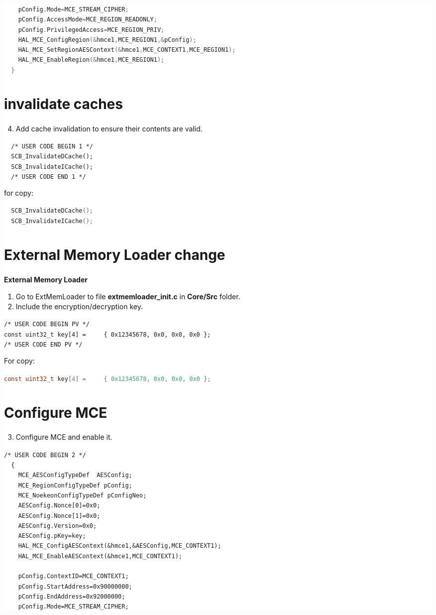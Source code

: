 ```c
    pConfig.Mode=MCE_STREAM_CIPHER;
    pConfig.AccessMode=MCE_REGION_READONLY;
    pConfig.PrivilegedAccess=MCE_REGION_PRIV;
    HAL_MCE_ConfigRegion(&hmce1,MCE_REGION1,&pConfig);
    HAL_MCE_SetRegionAESContext(&hmce1,MCE_CONTEXT1,MCE_REGION1);
    HAL_MCE_EnableRegion(&hmce1,MCE_REGION1);
  }
  ```

# invalidate caches

4. Add cache invalidation to ensure their contents are valid.

```c-nc
  /* USER CODE BEGIN 1 */
  SCB_InvalidateDCache();
  SCB_InvalidateICache();
  /* USER CODE END 1 */
```
  for copy:

```c
  SCB_InvalidateDCache();
  SCB_InvalidateICache();
```

# External Memory Loader change

**External Memory Loader**

1. Go to ExtMemLoader to file **extmemloader_init.c** in **Core/Src** folder.
2. Include the encryption/decryption key.
   
```c-nc
/* USER CODE BEGIN PV */
const uint32_t key[4] =     { 0x12345678, 0x0, 0x0, 0x0 };
/* USER CODE END PV */
```

For copy:

```c
const uint32_t key[4] =     { 0x12345678, 0x0, 0x0, 0x0 };
```

# Configure MCE

3. Configure MCE and enable it.

```c-nc
/* USER CODE BEGIN 2 */
  {
    MCE_AESConfigTypeDef  AESConfig;
    MCE_RegionConfigTypeDef pConfig;
    MCE_NoekeonConfigTypeDef pConfigNeo;
    AESConfig.Nonce[0]=0x0;
    AESConfig.Nonce[1]=0x0;
    AESConfig.Version=0x0;
    AESConfig.pKey=key;
    HAL_MCE_ConfigAESContext(&hmce1,&AESConfig,MCE_CONTEXT1);
    HAL_MCE_EnableAESContext(&hmce1,MCE_CONTEXT1);

    pConfig.ContextID=MCE_CONTEXT1;
    pConfig.StartAddress=0x90000000;
    pConfig.EndAddress=0x92000000;
    pConfig.Mode=MCE_STREAM_CIPHER;
```